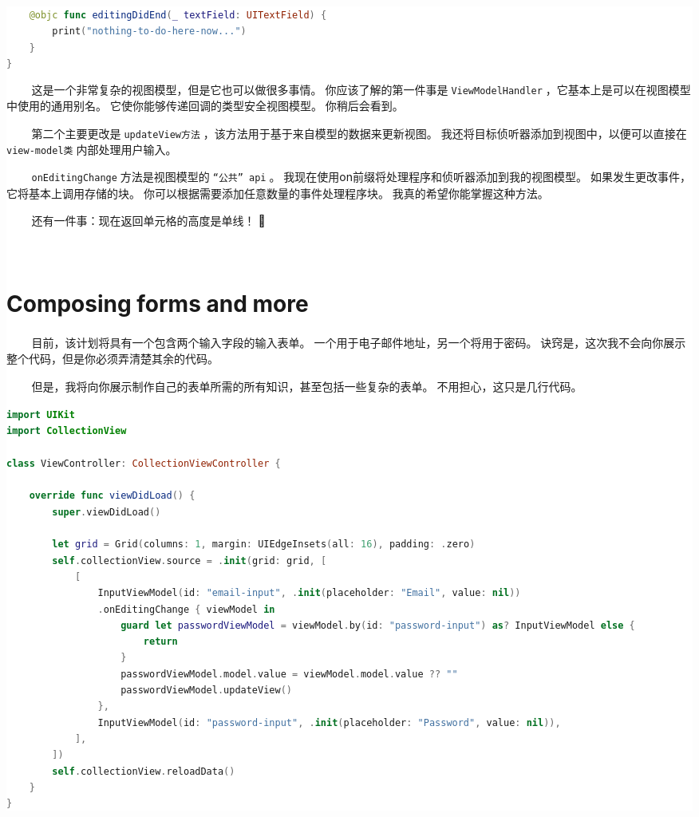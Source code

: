 ``` Swift
    @objc func editingDidEnd(_ textField: UITextField) {
        print("nothing-to-do-here-now...")
    }
}
```

&nbsp;&nbsp;&nbsp;&nbsp;&nbsp;&nbsp;&nbsp;&nbsp;这是一个非常复杂的视图模型，但是它也可以做很多事情。 你应该了解的第一件事是 ```ViewModelHandler``` ，它基本上是可以在视图模型中使用的通用别名。 它使你能够传递回调的类型安全视图模型。 你稍后会看到。

&nbsp;&nbsp;&nbsp;&nbsp;&nbsp;&nbsp;&nbsp;&nbsp;第二个主要更改是 ```updateView方法``` ，该方法用于基于来自模型的数据来更新视图。 我还将目标侦听器添加到视图中，以便可以直接在 ```view-model类``` 内部处理用户输入。

&nbsp;&nbsp;&nbsp;&nbsp;&nbsp;&nbsp;&nbsp;&nbsp;```onEditingChange``` 方法是视图模型的 ```“公共” api``` 。 我现在使用on前缀将处理程序和侦听器添加到我的视图模型。 如果发生更改事件，它将基本上调用存储的块。 你可以根据需要添加任意数量的事件处理程序块。 我真的希望你能掌握这种方法。

&nbsp;&nbsp;&nbsp;&nbsp;&nbsp;&nbsp;&nbsp;&nbsp;还有一件事：现在返回单元格的高度是单线！ 🎊

</br>

# **Composing forms and more**

&nbsp;&nbsp;&nbsp;&nbsp;&nbsp;&nbsp;&nbsp;&nbsp;目前，该计划将具有一个包含两个输入字段的输入表单。 一个用于电子邮件地址，另一个将用于密码。 诀窍是，这次我不会向你展示整个代码，但是你必须弄清楚其余的代码。

&nbsp;&nbsp;&nbsp;&nbsp;&nbsp;&nbsp;&nbsp;&nbsp;但是，我将向你展示制作自己的表单所需的所有知识，甚至包括一些复杂的表单。 不用担心，这只是几行代码。

``` Swift
import UIKit
import CollectionView

class ViewController: CollectionViewController {

    override func viewDidLoad() {
        super.viewDidLoad()

        let grid = Grid(columns: 1, margin: UIEdgeInsets(all: 16), padding: .zero)
        self.collectionView.source = .init(grid: grid, [
            [
                InputViewModel(id: "email-input", .init(placeholder: "Email", value: nil))
                .onEditingChange { viewModel in
                    guard let passwordViewModel = viewModel.by(id: "password-input") as? InputViewModel else {
                        return
                    }
                    passwordViewModel.model.value = viewModel.model.value ?? ""
                    passwordViewModel.updateView()
                },
                InputViewModel(id: "password-input", .init(placeholder: "Password", value: nil)),
            ],
        ])
        self.collectionView.reloadData()
    }
}
```

